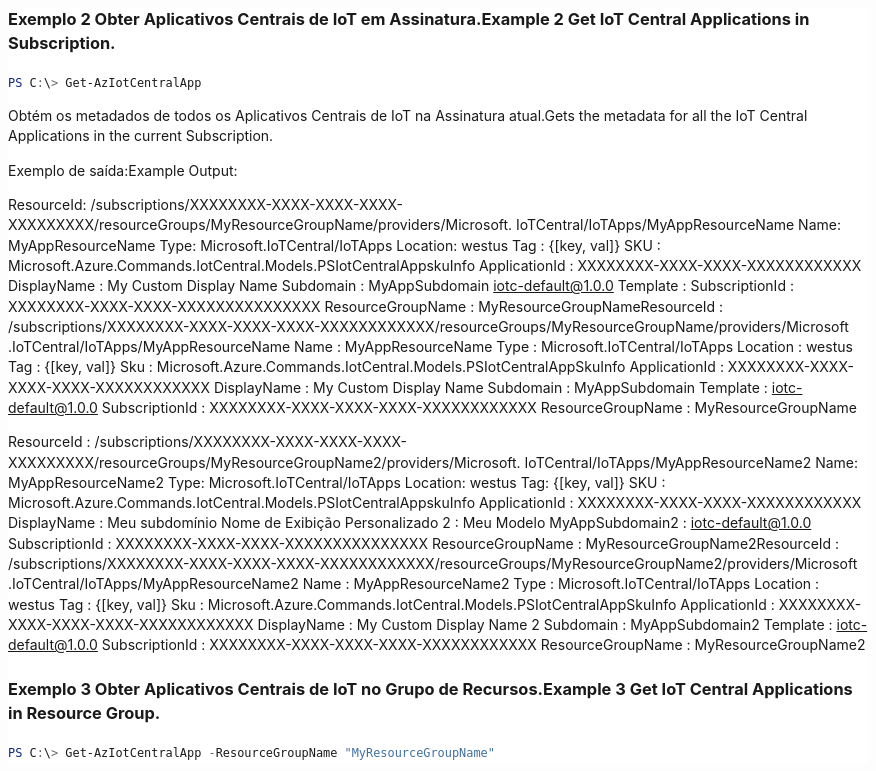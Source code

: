 ### <span data-ttu-id="e6093-115">Exemplo 2 Obter Aplicativos Centrais de IoT em Assinatura.</span><span class="sxs-lookup"><span data-stu-id="e6093-115">Example 2 Get IoT Central Applications in Subscription.</span></span>
```powershell
PS C:\> Get-AzIotCentralApp
```

<span data-ttu-id="e6093-116">Obtém os metadados de todos os Aplicativos Centrais de IoT na Assinatura atual.</span><span class="sxs-lookup"><span data-stu-id="e6093-116">Gets the metadata for all the IoT Central Applications in the current Subscription.</span></span>

<span data-ttu-id="e6093-117">Exemplo de saída:</span><span class="sxs-lookup"><span data-stu-id="e6093-117">Example Output:</span></span>

<span data-ttu-id="e6093-118">ResourceId: /subscriptions/XXXXXXXX-XXXX-XXXX-XXXX-XXXXXXXXX/resourceGroups/MyResourceGroupName/providers/Microsoft. IoTCentral/IoTApps/MyAppResourceName Name: MyAppResourceName Type: Microsoft.IoTCentral/IoTApps Location: westus Tag : {[key, val]} SKU : Microsoft.Azure.Commands.IotCentral.Models.PSIotCentralAppskuInfo ApplicationId : XXXXXXXX-XXXX-XXXX-XXXXXXXXXXXX DisplayName : My Custom Display Name Subdomain : MyAppSubdomain iotc-default@1.0.0 Template : SubscriptionId : XXXXXXXX-XXXX-XXXX-XXXXXXXXXXXXXXX ResourceGroupName : MyResourceGroupName</span><span class="sxs-lookup"><span data-stu-id="e6093-118">ResourceId        : /subscriptions/XXXXXXXX-XXXX-XXXX-XXXX-XXXXXXXXXXXX/resourceGroups/MyResourceGroupName/providers/Microsoft .IoTCentral/IoTApps/MyAppResourceName Name              : MyAppResourceName Type              : Microsoft.IoTCentral/IoTApps Location          : westus Tag               : {[key, val]} Sku               : Microsoft.Azure.Commands.IotCentral.Models.PSIotCentralAppSkuInfo ApplicationId     : XXXXXXXX-XXXX-XXXX-XXXX-XXXXXXXXXXXX DisplayName       : My Custom Display Name Subdomain         : MyAppSubdomain Template          : iotc-default@1.0.0 SubscriptionId    : XXXXXXXX-XXXX-XXXX-XXXX-XXXXXXXXXXXX ResourceGroupName : MyResourceGroupName</span></span>

<span data-ttu-id="e6093-119">ResourceId : /subscriptions/XXXXXXXX-XXXX-XXXX-XXXX-XXXXXXXXX/resourceGroups/MyResourceGroupName2/providers/Microsoft. IoTCentral/IoTApps/MyAppResourceName2 Name: MyAppResourceName2 Type: Microsoft.IoTCentral/IoTApps Location: westus Tag: {[key, val]} SKU : Microsoft.Azure.Commands.IotCentral.Models.PSIotCentralAppskuInfo ApplicationId : XXXXXXXX-XXXX-XXXX-XXXXXXXXXXXX DisplayName : Meu subdomínio Nome de Exibição Personalizado 2 : Meu Modelo MyAppSubdomain2 : iotc-default@1.0.0 SubscriptionId : XXXXXXXX-XXXX-XXXX-XXXXXXXXXXXXXXX ResourceGroupName : MyResourceGroupName2</span><span class="sxs-lookup"><span data-stu-id="e6093-119">ResourceId        : /subscriptions/XXXXXXXX-XXXX-XXXX-XXXX-XXXXXXXXXXXX/resourceGroups/MyResourceGroupName2/providers/Microsoft .IoTCentral/IoTApps/MyAppResourceName2 Name              : MyAppResourceName2 Type              : Microsoft.IoTCentral/IoTApps Location          : westus Tag               : {[key, val]} Sku               : Microsoft.Azure.Commands.IotCentral.Models.PSIotCentralAppSkuInfo ApplicationId     : XXXXXXXX-XXXX-XXXX-XXXX-XXXXXXXXXXXX DisplayName       : My Custom Display Name 2 Subdomain         : MyAppSubdomain2 Template          : iotc-default@1.0.0 SubscriptionId    : XXXXXXXX-XXXX-XXXX-XXXX-XXXXXXXXXXXX ResourceGroupName : MyResourceGroupName2</span></span>

### <span data-ttu-id="e6093-120">Exemplo 3 Obter Aplicativos Centrais de IoT no Grupo de Recursos.</span><span class="sxs-lookup"><span data-stu-id="e6093-120">Example 3 Get IoT Central Applications in Resource Group.</span></span>
```powershell
PS C:\> Get-AzIotCentralApp -ResourceGroupName "MyResourceGroupName"
```
